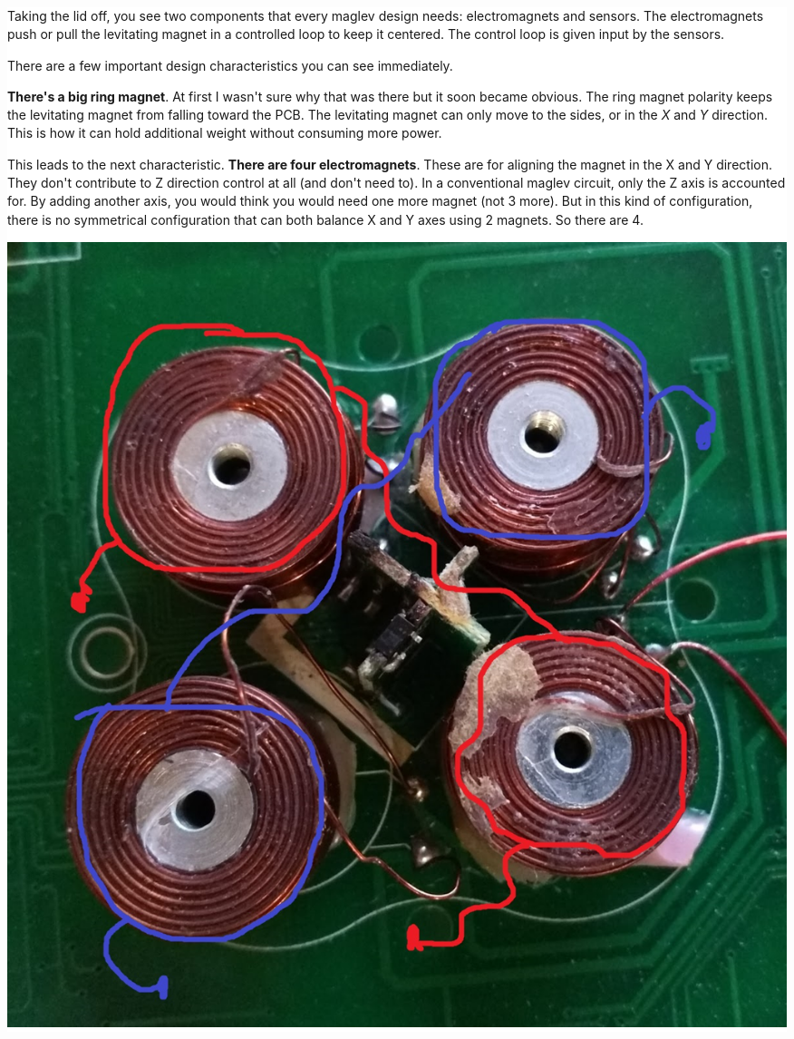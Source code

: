 Taking the lid off, you see two components that every maglev design needs:
electromagnets and sensors.  The electromagnets push or pull the levitating
magnet in a controlled loop to keep it centered.  The control loop is given
input by the sensors.

There are a few important design characteristics you can see immediately.

**There's a big ring magnet**.  At first I wasn't sure why that was there but
it soon became obvious.  The ring magnet polarity keeps the levitating magnet
from falling toward the PCB.  The levitating magnet can only move to the sides, or in
the *X* and *Y* direction.  This is how it can hold additional weight without
consuming more power.

This leads to the next characteristic.  **There are four electromagnets**.
These are for aligning the magnet in the X and Y direction.  They don't
contribute to Z direction control at all (and don't need to).  In a conventional
maglev circuit, only the Z axis is accounted for.  By adding another axis, you
would think you would need one more magnet (not 3 more).  But in this kind of
configuration, there is no symmetrical configuration that can both balance X
and Y axes using 2 magnets.  So there are 4.

![](/assets/images/maglev1/series.jpg)